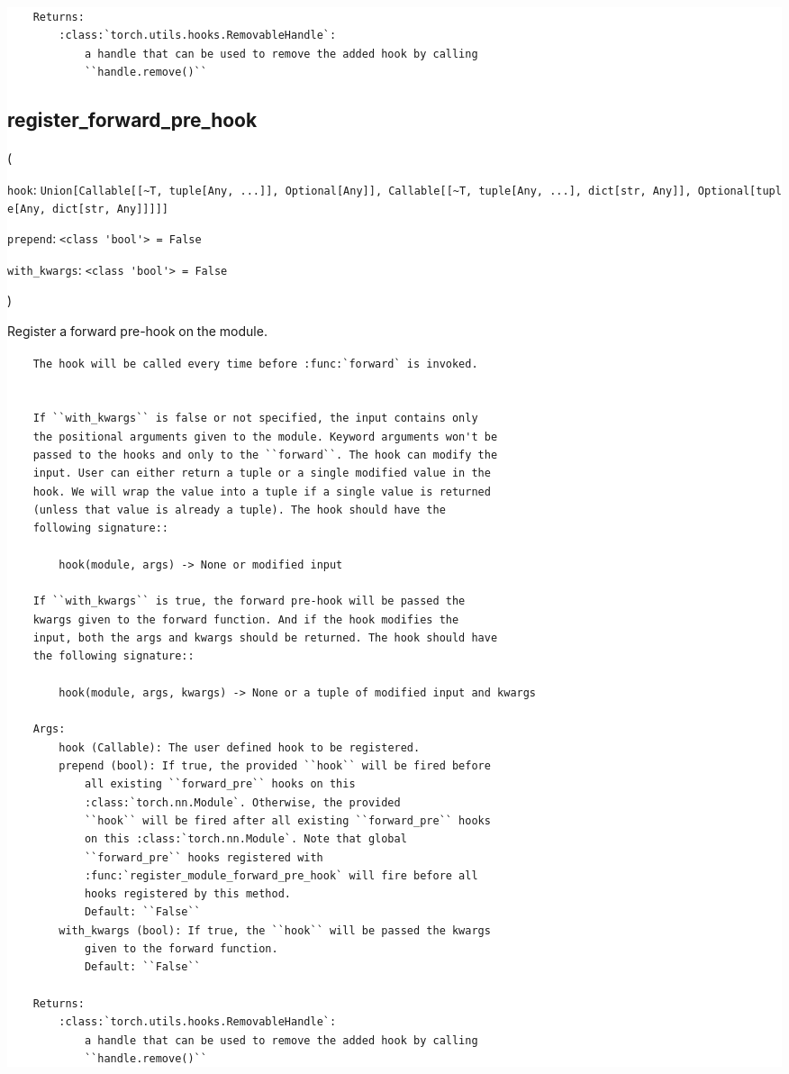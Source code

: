        Returns:
            :class:`torch.utils.hooks.RemovableHandle`:
                a handle that can be used to remove the added hook by calling
                ``handle.remove()``
        

## register_forward_pre_hook

(

`hook`: `Union[Callable[[~T, tuple[Any, ...]], Optional[Any]], Callable[[~T, tuple[Any, ...], dict[str, Any]], Optional[tuple[Any, dict[str, Any]]]]]`

`prepend`: `<class 'bool'> = False`

`with_kwargs`: `<class 'bool'> = False`

)

Register a forward pre-hook on the module.

        The hook will be called every time before :func:`forward` is invoked.


        If ``with_kwargs`` is false or not specified, the input contains only
        the positional arguments given to the module. Keyword arguments won't be
        passed to the hooks and only to the ``forward``. The hook can modify the
        input. User can either return a tuple or a single modified value in the
        hook. We will wrap the value into a tuple if a single value is returned
        (unless that value is already a tuple). The hook should have the
        following signature::

            hook(module, args) -> None or modified input

        If ``with_kwargs`` is true, the forward pre-hook will be passed the
        kwargs given to the forward function. And if the hook modifies the
        input, both the args and kwargs should be returned. The hook should have
        the following signature::

            hook(module, args, kwargs) -> None or a tuple of modified input and kwargs

        Args:
            hook (Callable): The user defined hook to be registered.
            prepend (bool): If true, the provided ``hook`` will be fired before
                all existing ``forward_pre`` hooks on this
                :class:`torch.nn.Module`. Otherwise, the provided
                ``hook`` will be fired after all existing ``forward_pre`` hooks
                on this :class:`torch.nn.Module`. Note that global
                ``forward_pre`` hooks registered with
                :func:`register_module_forward_pre_hook` will fire before all
                hooks registered by this method.
                Default: ``False``
            with_kwargs (bool): If true, the ``hook`` will be passed the kwargs
                given to the forward function.
                Default: ``False``

        Returns:
            :class:`torch.utils.hooks.RemovableHandle`:
                a handle that can be used to remove the added hook by calling
                ``handle.remove()``
        